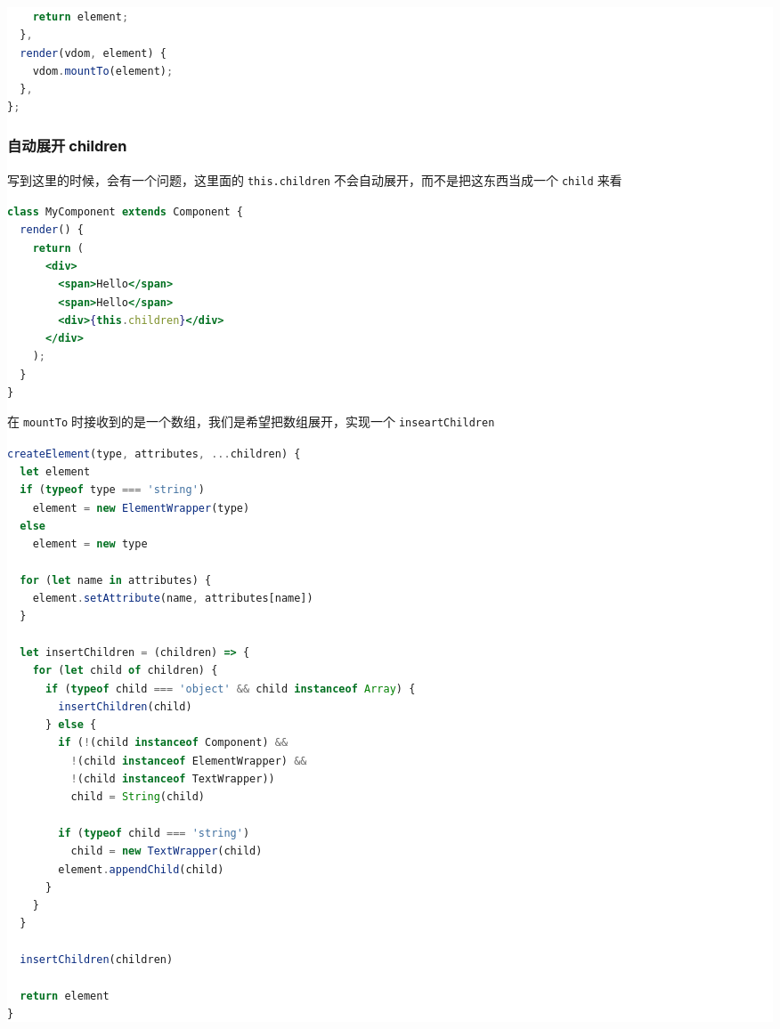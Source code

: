 ```jsx
    return element;
  },
  render(vdom, element) {
    vdom.mountTo(element);
  },
};
```

### 自动展开 children

写到这里的时候，会有一个问题，这里面的 `this.children` 不会自动展开，而不是把这东西当成一个 `child` 来看

```jsx
class MyComponent extends Component {
  render() {
    return (
      <div>
        <span>Hello</span>
        <span>Hello</span>
        <div>{this.children}</div>
      </div>
    );
  }
}
```

在 `mountTo` 时接收到的是一个数组，我们是希望把数组展开，实现一个 `inseartChildren`

```jsx
createElement(type, attributes, ...children) {
  let element
  if (typeof type === 'string')
    element = new ElementWrapper(type)
  else
    element = new type

  for (let name in attributes) {
    element.setAttribute(name, attributes[name])
  }

  let insertChildren = (children) => {
    for (let child of children) {
      if (typeof child === 'object' && child instanceof Array) {
        insertChildren(child)
      } else {
        if (!(child instanceof Component) &&
          !(child instanceof ElementWrapper) &&
          !(child instanceof TextWrapper))
          child = String(child)

        if (typeof child === 'string')
          child = new TextWrapper(child)
        element.appendChild(child)
      }
    }
  }

  insertChildren(children)

  return element
}
```
